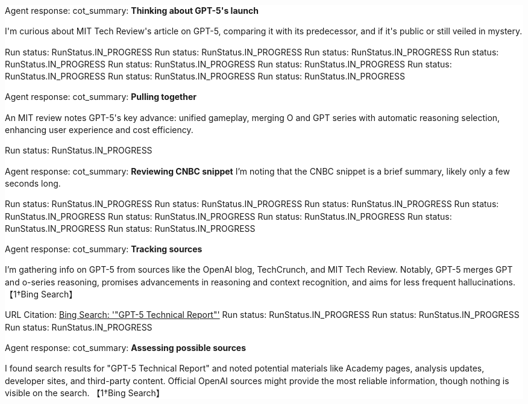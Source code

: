 Agent response:
cot_summary: **Thinking about GPT-5's launch**

I'm curious about MIT Tech Review's article on GPT-5, comparing it with its predecessor, and if it's public or still veiled in mystery.

Run status: RunStatus.IN_PROGRESS
Run status: RunStatus.IN_PROGRESS
Run status: RunStatus.IN_PROGRESS
Run status: RunStatus.IN_PROGRESS
Run status: RunStatus.IN_PROGRESS
Run status: RunStatus.IN_PROGRESS
Run status: RunStatus.IN_PROGRESS
Run status: RunStatus.IN_PROGRESS
Run status: RunStatus.IN_PROGRESS

Agent response:
cot_summary: **Pulling together**

An MIT review notes GPT-5's key advance: unified gameplay, merging O and GPT series with automatic reasoning selection, enhancing user experience and cost efficiency.

Run status: RunStatus.IN_PROGRESS

Agent response:
cot_summary: **Reviewing CNBC snippet**
I’m noting that the CNBC snippet is a brief summary, likely only a few seconds long.

Run status: RunStatus.IN_PROGRESS
Run status: RunStatus.IN_PROGRESS
Run status: RunStatus.IN_PROGRESS
Run status: RunStatus.IN_PROGRESS
Run status: RunStatus.IN_PROGRESS
Run status: RunStatus.IN_PROGRESS
Run status: RunStatus.IN_PROGRESS
Run status: RunStatus.IN_PROGRESS

Agent response:
cot_summary: **Tracking sources**

I’m gathering info on GPT-5 from sources like the OpenAI blog, TechCrunch, and MIT Tech Review. Notably, GPT-5 merges GPT and o-series reasoning, promises advancements in reasoning and context recognition, and aims for less frequent hallucinations. 【1†Bing Search】

URL Citation: [Bing Search: '"GPT-5 Technical Report"'](https://www.bing.com/search?q=%22GPT-5%20Technical%20Report%22)
Run status: RunStatus.IN_PROGRESS
Run status: RunStatus.IN_PROGRESS
Run status: RunStatus.IN_PROGRESS

Agent response:
cot_summary: **Assessing possible sources**

I found search results for "GPT-5 Technical Report" and noted potential materials like Academy pages, analysis updates, developer sites, and third-party content. Official OpenAI sources might provide the most reliable information, though nothing is visible on the search. 【1†Bing Search】
